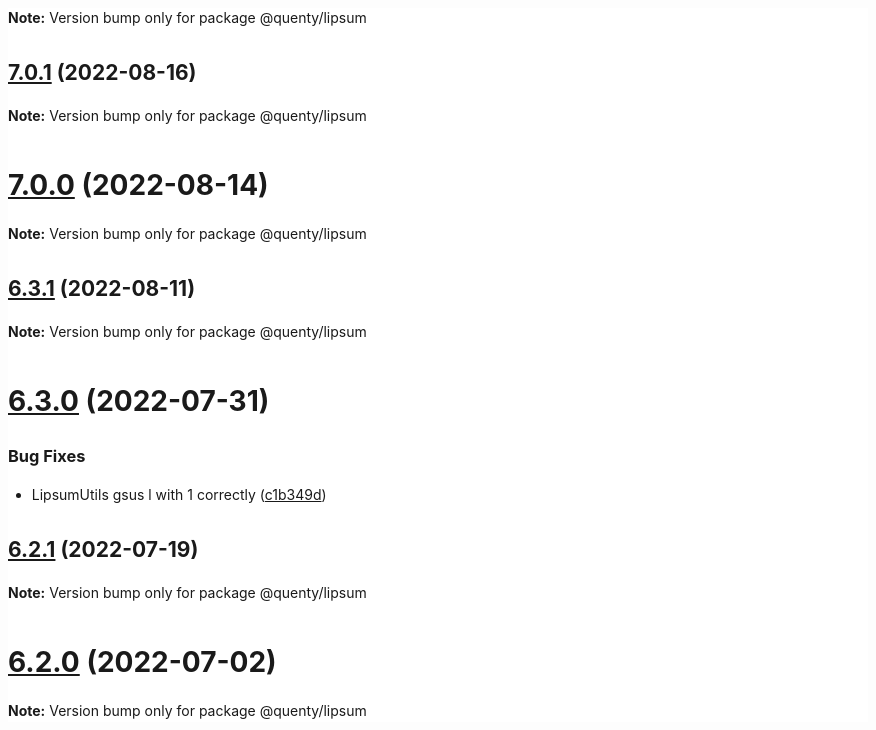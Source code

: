 **Note:** Version bump only for package @quenty/lipsum





## [7.0.1](https://github.com/Quenty/NevermoreEngine/compare/@quenty/lipsum@7.0.0...@quenty/lipsum@7.0.1) (2022-08-16)

**Note:** Version bump only for package @quenty/lipsum





# [7.0.0](https://github.com/Quenty/NevermoreEngine/compare/@quenty/lipsum@6.3.1...@quenty/lipsum@7.0.0) (2022-08-14)

**Note:** Version bump only for package @quenty/lipsum





## [6.3.1](https://github.com/Quenty/NevermoreEngine/compare/@quenty/lipsum@6.3.0...@quenty/lipsum@6.3.1) (2022-08-11)

**Note:** Version bump only for package @quenty/lipsum





# [6.3.0](https://github.com/Quenty/NevermoreEngine/compare/@quenty/lipsum@6.2.1...@quenty/lipsum@6.3.0) (2022-07-31)


### Bug Fixes

* LipsumUtils gsus l with 1 correctly ([c1b349d](https://github.com/Quenty/NevermoreEngine/commit/c1b349d4fc58dd9330810a328eeef5c1665bbb5d))





## [6.2.1](https://github.com/Quenty/NevermoreEngine/compare/@quenty/lipsum@6.2.0...@quenty/lipsum@6.2.1) (2022-07-19)

**Note:** Version bump only for package @quenty/lipsum





# [6.2.0](https://github.com/Quenty/NevermoreEngine/compare/@quenty/lipsum@6.1.0...@quenty/lipsum@6.2.0) (2022-07-02)

**Note:** Version bump only for package @quenty/lipsum
